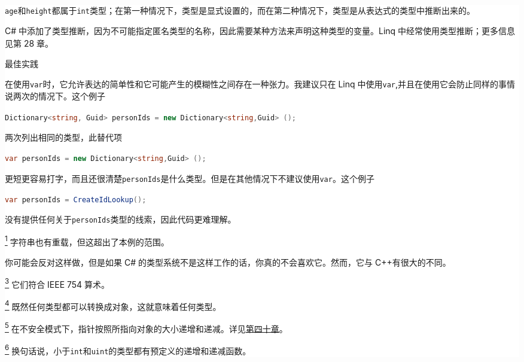 `age`和`height`都属于`int`类型；在第一种情况下，类型是显式设置的，而在第二种情况下，类型是从表达式的类型中推断出来的。

C# 中添加了类型推断，因为不可能指定匿名类型的名称，因此需要某种方法来声明这种类型的变量。Linq 中经常使用类型推断；更多信息见第 28 章。

最佳实践

在使用`var`时，它允许表达的简单性和它可能产生的模糊性之间存在一种张力。我建议只在 Linq 中使用`var`,并且在使用它会防止同样的事情说两次的情况下。这个例子

```cs
Dictionary<string, Guid> personIds = new Dictionary<string,Guid> ();
```

两次列出相同的类型，此替代项

```cs
var personIds = new Dictionary<string,Guid> ();
```

更短更容易打字，而且还很清楚`personIds`是什么类型。但是在其他情况下不建议使用`var`。这个例子

```cs
var personIds = CreateIdLookup();
```

没有提供任何关于`personIds`类型的线索，因此代码更难理解。

[<sup>1</sup>](#_Fn1) 字符串也有重载，但这超出了本例的范围。

你可能会反对这样做，但是如果 C# 的类型系统不是这样工作的话，你真的不会喜欢它。然而，它与 C++有很大的不同。

[<sup>3</sup>](#_Fn3) 它们符合 IEEE 754 算术。

[<sup>4</sup>](#_Fn4) 既然任何类型都可以转换成对象，这就意味着任何类型。

[<sup>5</sup>](#_Fn5) 在不安全模式下，指针按照所指向对象的大小递增和递减。详见[第四十章](40.html)。

[<sup>6</sup>](#_Fn6) 换句话说，小于`int`和`uint`的类型都有预定义的递增和递减函数。
